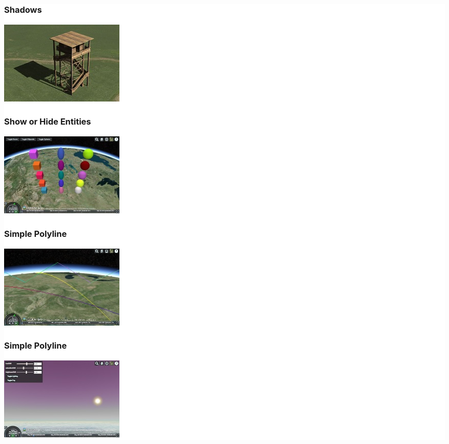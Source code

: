 
### Shadows


![](../image/Shadows.jpg)


### Show or Hide Entities


![](../image/Show-or-Hide-Entities.jpg)


### Simple Polyline


![](../image/Simple-Polyline.jpg)


### Simple Polyline


![](../image/Sky-Atmosphere.jpg)
